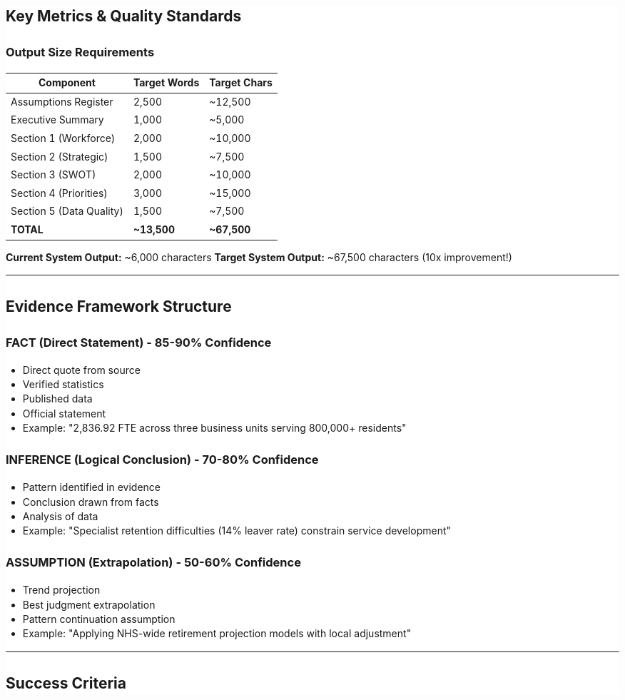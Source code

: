 ## Key Metrics & Quality Standards

### Output Size Requirements
| Component | Target Words | Target Chars |
|-----------|------|----------|
| Assumptions Register | 2,500 | ~12,500 |
| Executive Summary | 1,000 | ~5,000 |
| Section 1 (Workforce) | 2,000 | ~10,000 |
| Section 2 (Strategic) | 1,500 | ~7,500 |
| Section 3 (SWOT) | 2,000 | ~10,000 |
| Section 4 (Priorities) | 3,000 | ~15,000 |
| Section 5 (Data Quality) | 1,500 | ~7,500 |
| **TOTAL** | **~13,500** | **~67,500** |

**Current System Output:** ~6,000 characters
**Target System Output:** ~67,500 characters (10x improvement!)

---

## Evidence Framework Structure

### FACT (Direct Statement) - 85-90% Confidence
- Direct quote from source
- Verified statistics
- Published data
- Official statement
- Example: "2,836.92 FTE across three business units serving 800,000+ residents"

### INFERENCE (Logical Conclusion) - 70-80% Confidence
- Pattern identified in evidence
- Conclusion drawn from facts
- Analysis of data
- Example: "Specialist retention difficulties (14% leaver rate) constrain service development"

### ASSUMPTION (Extrapolation) - 50-60% Confidence
- Trend projection
- Best judgment extrapolation
- Pattern continuation assumption
- Example: "Applying NHS-wide retirement projection models with local adjustment"

---

## Success Criteria
